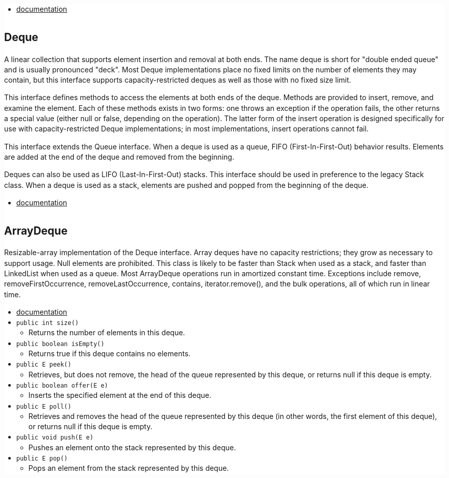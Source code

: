 * [documentation](https://docs.oracle.com/en/java/javase/11/docs/api/java.base/java/util/Queue.html)

## Deque

A linear collection that supports element insertion and removal at both ends. The name deque is short for "double ended queue" and is usually pronounced "deck". Most Deque implementations place no fixed limits on the number of elements they may contain, but this interface supports capacity-restricted deques as well as those with no fixed size limit.

This interface defines methods to access the elements at both ends of the deque. Methods are provided to insert, remove, and examine the element. Each of these methods exists in two forms: one throws an exception if the operation fails, the other returns a special value \(either null or false, depending on the operation\). The latter form of the insert operation is designed specifically for use with capacity-restricted Deque implementations; in most implementations, insert operations cannot fail.

This interface extends the Queue interface. When a deque is used as a queue, FIFO \(First-In-First-Out\) behavior results. Elements are added at the end of the deque and removed from the beginning.

Deques can also be used as LIFO \(Last-In-First-Out\) stacks. This interface should be used in preference to the legacy Stack class. When a deque is used as a stack, elements are pushed and popped from the beginning of the deque.

* [documentation](https://docs.oracle.com/en/java/javase/11/docs/api/java.base/java/util/Deque.html)

## ArrayDeque

Resizable-array implementation of the Deque interface. Array deques have no capacity restrictions; they grow as necessary to support usage. Null elements are prohibited. This class is likely to be faster than Stack when used as a stack, and faster than LinkedList when used as a queue. Most ArrayDeque operations run in amortized constant time. Exceptions include remove, removeFirstOccurrence, removeLastOccurrence, contains, iterator.remove\(\), and the bulk operations, all of which run in linear time.

* [documentation](https://docs.oracle.com/en/java/javase/11/docs/api/java.base/java/util/ArrayDeque.html)
* `public int size()`
  * Returns the number of elements in this deque.
* `public boolean isEmpty()`
  * Returns true if this deque contains no elements.
* `public E peek()`
  * Retrieves, but does not remove, the head of the queue represented by this deque, or returns null if this deque is empty.
* `public boolean offer​(E e)`
  * Inserts the specified element at the end of this deque.
* `public E poll()`
  * Retrieves and removes the head of the queue represented by this deque \(in other words, the first element of this deque\), or returns null if this deque is empty.
* `public void push​(E e)`
  * Pushes an element onto the stack represented by this deque.
* `public E pop()`
  * Pops an element from the stack represented by this deque.
